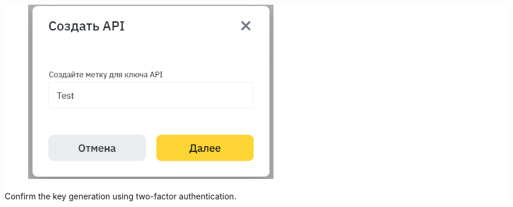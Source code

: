 <figure><img src="../../../.gitbook/assets/image (1455)_eng.png" alt="" width="419"><figcaption></figcaption></figure>

Confirm the key generation using two-factor authentication.
